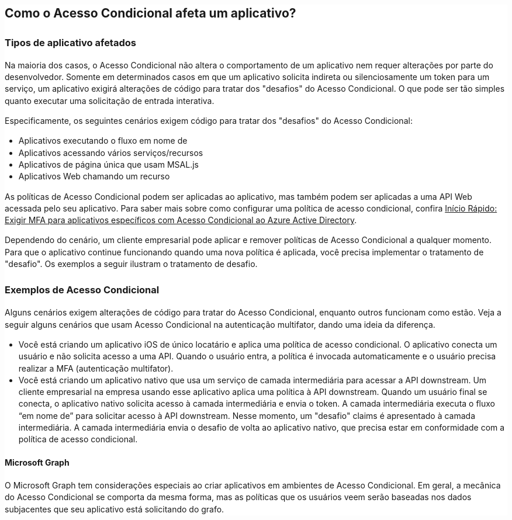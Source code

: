 ## <a name="how-does-conditional-access-impact-an-app"></a>Como o Acesso Condicional afeta um aplicativo?

### <a name="app-types-impacted"></a>Tipos de aplicativo afetados

Na maioria dos casos, o Acesso Condicional não altera o comportamento de um aplicativo nem requer alterações por parte do desenvolvedor. Somente em determinados casos em que um aplicativo solicita indireta ou silenciosamente um token para um serviço, um aplicativo exigirá alterações de código para tratar dos "desafios" do Acesso Condicional. O que pode ser tão simples quanto executar uma solicitação de entrada interativa.

Especificamente, os seguintes cenários exigem código para tratar dos "desafios" do Acesso Condicional:

* Aplicativos executando o fluxo em nome de
* Aplicativos acessando vários serviços/recursos
* Aplicativos de página única que usam MSAL.js
* Aplicativos Web chamando um recurso

As políticas de Acesso Condicional podem ser aplicadas ao aplicativo, mas também podem ser aplicadas a uma API Web acessada pelo seu aplicativo. Para saber mais sobre como configurar uma política de acesso condicional, confira [Início Rápido: Exigir MFA para aplicativos específicos com Acesso Condicional ao Azure Active Directory](../conditional-access/app-based-mfa.md).

Dependendo do cenário, um cliente empresarial pode aplicar e remover políticas de Acesso Condicional a qualquer momento. Para que o aplicativo continue funcionando quando uma nova política é aplicada, você precisa implementar o tratamento de "desafio". Os exemplos a seguir ilustram o tratamento de desafio.

### <a name="conditional-access-examples"></a>Exemplos de Acesso Condicional

Alguns cenários exigem alterações de código para tratar do Acesso Condicional, enquanto outros funcionam como estão. Veja a seguir alguns cenários que usam Acesso Condicional na autenticação multifator, dando uma ideia da diferença.

* Você está criando um aplicativo iOS de único locatário e aplica uma política de acesso condicional. O aplicativo conecta um usuário e não solicita acesso a uma API. Quando o usuário entra, a política é invocada automaticamente e o usuário precisa realizar a MFA (autenticação multifator).
* Você está criando um aplicativo nativo que usa um serviço de camada intermediária para acessar a API downstream. Um cliente empresarial na empresa usando esse aplicativo aplica uma política à API downstream. Quando um usuário final se conecta, o aplicativo nativo solicita acesso à camada intermediária e envia o token. A camada intermediária executa o fluxo “em nome de” para solicitar acesso à API downstream. Nesse momento, um "desafio" claims é apresentado à camada intermediária. A camada intermediária envia o desafio de volta ao aplicativo nativo, que precisa estar em conformidade com a política de acesso condicional.

#### <a name="microsoft-graph"></a>Microsoft Graph

O Microsoft Graph tem considerações especiais ao criar aplicativos em ambientes de Acesso Condicional. Em geral, a mecânica do Acesso Condicional se comporta da mesma forma, mas as políticas que os usuários veem serão baseadas nos dados subjacentes que seu aplicativo está solicitando do grafo.
